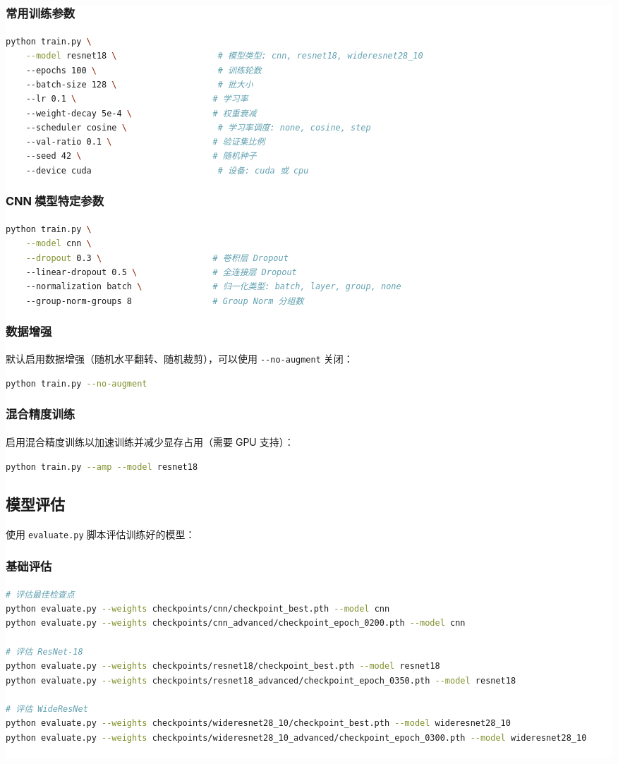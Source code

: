 ### 常用训练参数

```bash
python train.py \
    --model resnet18 \                    # 模型类型: cnn, resnet18, wideresnet28_10
    --epochs 100 \                        # 训练轮数
    --batch-size 128 \                    # 批大小
    --lr 0.1 \                           # 学习率
    --weight-decay 5e-4 \                # 权重衰减
    --scheduler cosine \                  # 学习率调度: none, cosine, step
    --val-ratio 0.1 \                    # 验证集比例
    --seed 42 \                          # 随机种子
    --device cuda                         # 设备: cuda 或 cpu
```

### CNN 模型特定参数

```bash
python train.py \
    --model cnn \
    --dropout 0.3 \                      # 卷积层 Dropout
    --linear-dropout 0.5 \               # 全连接层 Dropout
    --normalization batch \              # 归一化类型: batch, layer, group, none
    --group-norm-groups 8                # Group Norm 分组数
```

### 数据增强

默认启用数据增强（随机水平翻转、随机裁剪），可以使用 `--no-augment` 关闭：

```bash
python train.py --no-augment
```

### 混合精度训练

启用混合精度训练以加速训练并减少显存占用（需要 GPU 支持）：

```bash
python train.py --amp --model resnet18
```

## 模型评估

使用 `evaluate.py` 脚本评估训练好的模型：

### 基础评估

```bash
# 评估最佳检查点
python evaluate.py --weights checkpoints/cnn/checkpoint_best.pth --model cnn
python evaluate.py --weights checkpoints/cnn_advanced/checkpoint_epoch_0200.pth --model cnn

# 评估 ResNet-18
python evaluate.py --weights checkpoints/resnet18/checkpoint_best.pth --model resnet18
python evaluate.py --weights checkpoints/resnet18_advanced/checkpoint_epoch_0350.pth --model resnet18

# 评估 WideResNet
python evaluate.py --weights checkpoints/wideresnet28_10/checkpoint_best.pth --model wideresnet28_10
python evaluate.py --weights checkpoints/wideresnet28_10_advanced/checkpoint_epoch_0300.pth --model wideresnet28_10



```